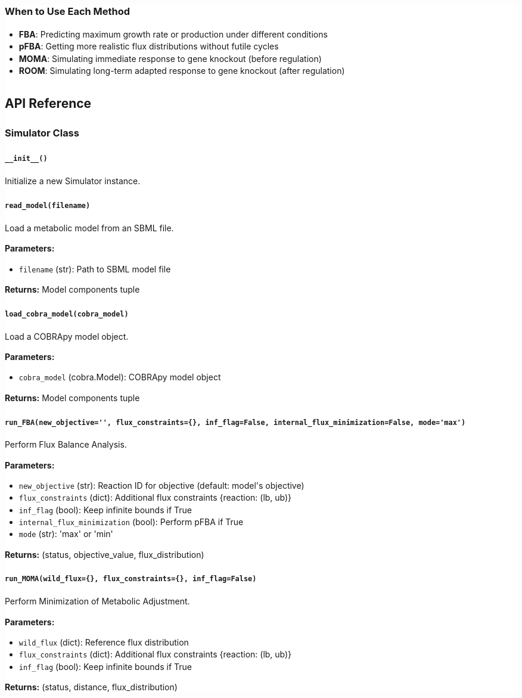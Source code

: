 ### When to Use Each Method

- **FBA**: Predicting maximum growth rate or production under different conditions
- **pFBA**: Getting more realistic flux distributions without futile cycles
- **MOMA**: Simulating immediate response to gene knockout (before regulation)
- **ROOM**: Simulating long-term adapted response to gene knockout (after regulation)

## API Reference

### Simulator Class

#### `__init__()`
Initialize a new Simulator instance.

#### `read_model(filename)`
Load a metabolic model from an SBML file.

**Parameters:**
- `filename` (str): Path to SBML model file

**Returns:** Model components tuple

#### `load_cobra_model(cobra_model)`
Load a COBRApy model object.

**Parameters:**
- `cobra_model` (cobra.Model): COBRApy model object

**Returns:** Model components tuple

#### `run_FBA(new_objective='', flux_constraints={}, inf_flag=False, internal_flux_minimization=False, mode='max')`
Perform Flux Balance Analysis.

**Parameters:**
- `new_objective` (str): Reaction ID for objective (default: model's objective)
- `flux_constraints` (dict): Additional flux constraints {reaction: (lb, ub)}
- `inf_flag` (bool): Keep infinite bounds if True
- `internal_flux_minimization` (bool): Perform pFBA if True
- `mode` (str): 'max' or 'min'

**Returns:** (status, objective_value, flux_distribution)

#### `run_MOMA(wild_flux={}, flux_constraints={}, inf_flag=False)`
Perform Minimization of Metabolic Adjustment.

**Parameters:**
- `wild_flux` (dict): Reference flux distribution
- `flux_constraints` (dict): Additional flux constraints {reaction: (lb, ub)}
- `inf_flag` (bool): Keep infinite bounds if True

**Returns:** (status, distance, flux_distribution)

